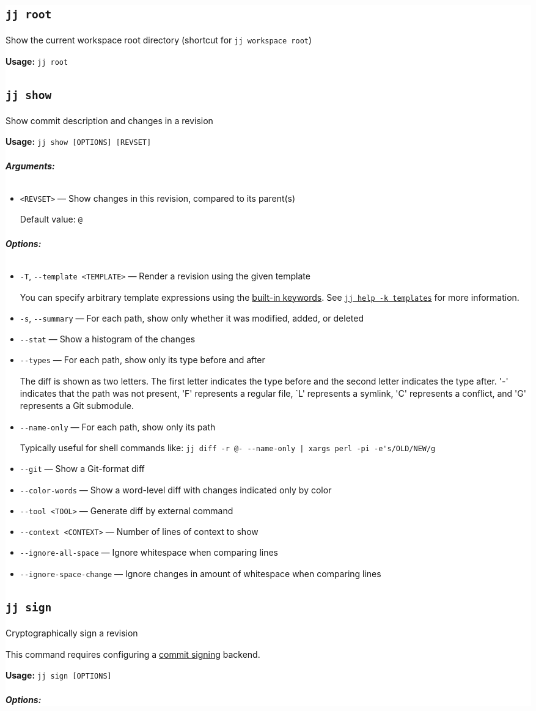 

## `jj root`

Show the current workspace root directory (shortcut for `jj workspace root`)

**Usage:** `jj root`



## `jj show`

Show commit description and changes in a revision

**Usage:** `jj show [OPTIONS] [REVSET]`

###### **Arguments:**

* `<REVSET>` — Show changes in this revision, compared to its parent(s)

  Default value: `@`

###### **Options:**

* `-T`, `--template <TEMPLATE>` — Render a revision using the given template

   You can specify arbitrary template expressions using the [built-in keywords]. See [`jj help -k templates`] for more information.

   [built-in keywords]: https://jj-vcs.github.io/jj/latest/templates/#commit-keywords

   [`jj help -k templates`]: https://jj-vcs.github.io/jj/latest/templates/
* `-s`, `--summary` — For each path, show only whether it was modified, added, or deleted
* `--stat` — Show a histogram of the changes
* `--types` — For each path, show only its type before and after

   The diff is shown as two letters. The first letter indicates the type before and the second letter indicates the type after. '-' indicates that the path was not present, 'F' represents a regular file, `L' represents a symlink, 'C' represents a conflict, and 'G' represents a Git submodule.
* `--name-only` — For each path, show only its path

   Typically useful for shell commands like: `jj diff -r @- --name-only | xargs perl -pi -e's/OLD/NEW/g`
* `--git` — Show a Git-format diff
* `--color-words` — Show a word-level diff with changes indicated only by color
* `--tool <TOOL>` — Generate diff by external command
* `--context <CONTEXT>` — Number of lines of context to show
* `--ignore-all-space` — Ignore whitespace when comparing lines
* `--ignore-space-change` — Ignore changes in amount of whitespace when comparing lines



## `jj sign`

Cryptographically sign a revision

This command requires configuring a [commit signing] backend.

[commit signing]: https://jj-vcs.github.io/jj/latest/config/#commit-signing

**Usage:** `jj sign [OPTIONS]`

###### **Options:**


[`jj help -k tutorial`]: https://jj-vcs.github.io/jj/latest/tutorial/
[`jj help -k bookmarks`]: https://jj-vcs.github.io/jj/latest/bookmarks
   [wildcard pattern]: https://jj-vcs.github.io/jj/latest/revsets/#string-patterns
   [wildcard pattern]: https://jj-vcs.github.io/jj/latest/revsets/#string-patterns
[`jj help -k bookmarks`]: https://jj-vcs.github.io/jj/latest/bookmarks
   [wildcard pattern]: https://jj-vcs.github.io/jj/latest/revsets/#string-patterns
   [wildcard pattern]: https://jj-vcs.github.io/jj/latest/revsets/#string-patterns
   [`CommitRef` type]: https://jj-vcs.github.io/jj/latest/templates/#commitref-type
   [wildcard pattern]: https://jj-vcs.github.io/jj/latest/revsets/#string-patterns
   [wildcard pattern]: https://jj-vcs.github.io/jj/latest/revsets/#string-patterns
   [wildcard pattern]: https://jj-vcs.github.io/jj/latest/revsets/#string-patterns
[`jj help -k config`]: https://jj-vcs.github.io/jj/latest/config/
[diff editor]: https://jj-vcs.github.io/jj/latest/config/#editing-diffs
[generally recommended]: https://jj-vcs.github.io/jj/latest/FAQ#how-do-i-resume-working-on-an-existing-change
   [`AnnotationLine` type]: https://jj-vcs.github.io/jj/latest/templates/#annotationline-type
   [`TreeEntry` type]: https://jj-vcs.github.io/jj/latest/templates/#treeentry-type
[comparison]: https://jj-vcs.github.io/jj/latest/git-comparison/.
[table of commands]: https://jj-vcs.github.io/jj/latest/git-command-table
   [string pattern]: https://jj-vcs.github.io/jj/latest/revsets#string-patterns
[safety checks]: https://jj-vcs.github.io/jj/latest/bookmarks/#pushing-bookmarks-safety-checks
[bookmark conflicts]: https://jj-vcs.github.io/jj/latest/bookmarks/#conflicts
   [wildcard pattern]: https://jj-vcs.github.io/jj/latest/revsets#string-patterns
   [relevant remote]: https://jj-vcs.github.io/jj/latest/bookmarks#remotes-and-tracked-bookmarks
[`jj help -k revsets`]: https://jj-vcs.github.io/jj/latest/revsets/
[Immutable revisions]: https://jj-vcs.github.io/jj/latest/config/#set-of-immutable-commits
[customized]: https://jj-vcs.github.io/jj/latest/config/#node-style
[working copy]: https://jj-vcs.github.io/jj/latest/working-copy/
[operation log documentation]: https://jj-vcs.github.io/jj/latest/operation-log/
   [built-in keywords]: https://jj-vcs.github.io/jj/latest/templates/#operation-keywords
   [#5786]: https://github.com/jj-vcs/jj/issues/5786
[diff editor]: https://jj-vcs.github.io/jj/latest/config/#editing-diffs
[Conflicted bookmarks]: https://jj-vcs.github.io/jj/latest/bookmarks/#conflicts
   [wildcard pattern]: https://jj-vcs.github.io/jj/latest/revsets/#string-patterns
   [`CommitRef` type]: https://jj-vcs.github.io/jj/latest/templates/#commitref-type
[stale working copy documentation]: https://jj-vcs.github.io/jj/latest/working-copy/#stale-working-copy